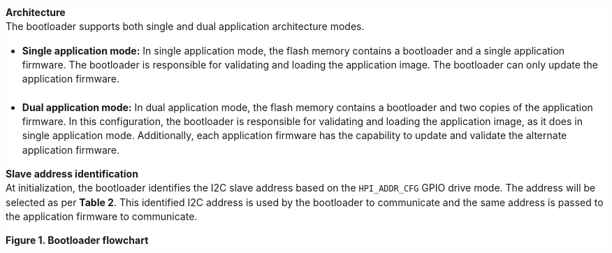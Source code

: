 **Architecture** <br>
The bootloader supports both single and dual application architecture modes.

   - **Single application mode:** In single application mode, the flash memory contains a bootloader and a single application firmware. The bootloader is responsible for validating and loading the application image. The bootloader can only update the application firmware. <br><br>
   - **Dual application mode:** In dual application mode, the flash memory contains a bootloader and two copies of the application firmware. In this configuration, the bootloader is responsible for validating and loading the application image, as it does in single application mode. Additionally, each application firmware has the capability to update and validate the alternate application firmware.

**Slave address identification** <br>
At initialization, the bootloader identifies the I2C slave address based on the `HPI_ADDR_CFG` GPIO drive mode. The address will be selected as per **Table 2**. This identified I2C address is used by the bootloader to communicate and the same address is passed to the application firmware to communicate.


**Figure 1. Bootloader flowchart**
<br>